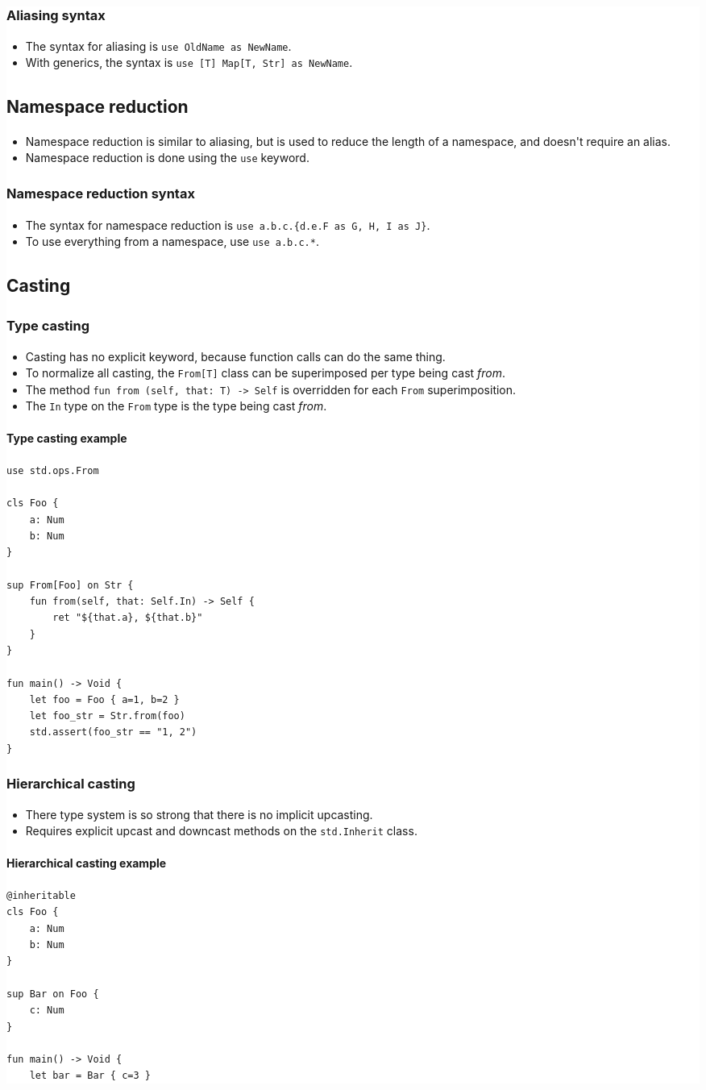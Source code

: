 ### Aliasing syntax
- The syntax for aliasing is `use OldName as NewName`.
- With generics, the syntax is `use [T] Map[T, Str] as NewName`.

## Namespace reduction
- Namespace reduction is similar to aliasing, but is used to reduce the length of a namespace, and doesn't require an 
  alias.
- Namespace reduction is done using the `use` keyword.

### Namespace reduction syntax
- The syntax for namespace reduction is `use a.b.c.{d.e.F as G, H, I as J}`.
- To use everything from a namespace, use `use a.b.c.*`.

## Casting
### Type casting
- Casting has no explicit keyword, because function calls can do the same thing.
- To normalize all casting, the `From[T]` class can be superimposed per type being cast _from_.
- The method `fun from (self, that: T) -> Self` is overridden for each `From` superimposition.
- The `In` type on the `From` type is the type being cast _from_. 

#### Type casting example
```s++
use std.ops.From

cls Foo {
    a: Num
    b: Num
}

sup From[Foo] on Str {
    fun from(self, that: Self.In) -> Self {
        ret "${that.a}, ${that.b}"
    }
}

fun main() -> Void {
    let foo = Foo { a=1, b=2 }
    let foo_str = Str.from(foo)
    std.assert(foo_str == "1, 2")
}
```

### Hierarchical casting
- There type system is so strong that there is no implicit upcasting.
- Requires explicit upcast and downcast methods on the `std.Inherit` class.

#### Hierarchical casting example
```s++
@inheritable
cls Foo {
    a: Num
    b: Num
}

sup Bar on Foo {
    c: Num
}

fun main() -> Void {
    let bar = Bar { c=3 }
```